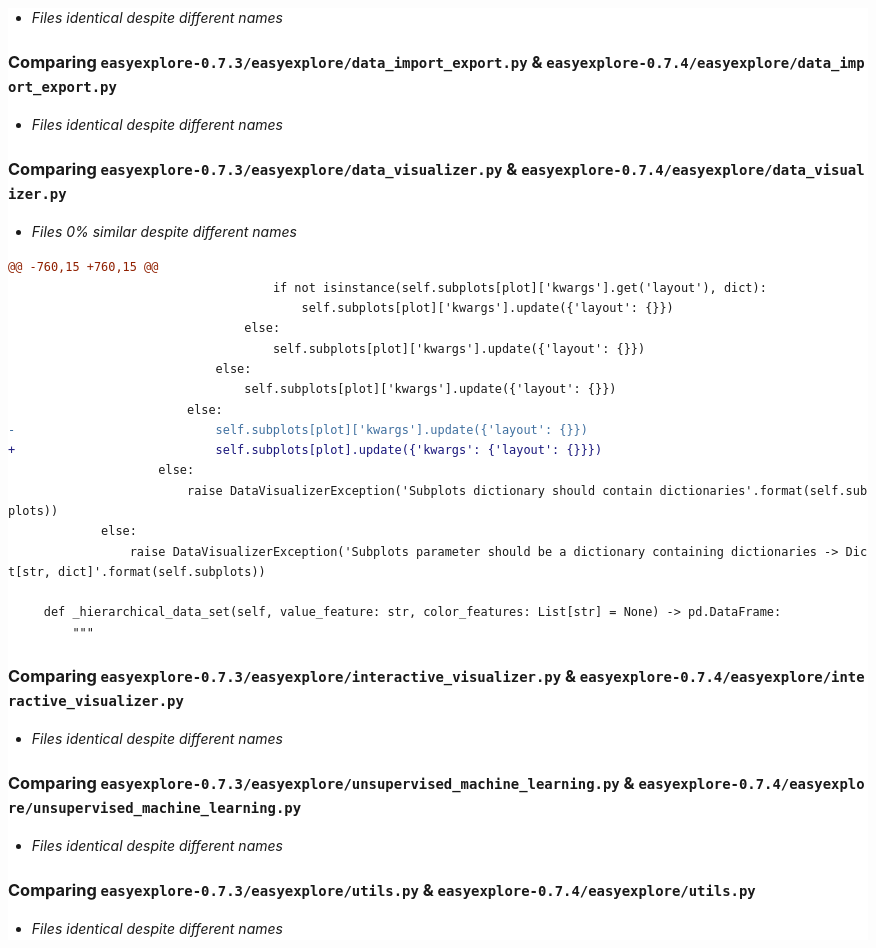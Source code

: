  * *Files identical despite different names*

### Comparing `easyexplore-0.7.3/easyexplore/data_import_export.py` & `easyexplore-0.7.4/easyexplore/data_import_export.py`

 * *Files identical despite different names*

### Comparing `easyexplore-0.7.3/easyexplore/data_visualizer.py` & `easyexplore-0.7.4/easyexplore/data_visualizer.py`

 * *Files 0% similar despite different names*

```diff
@@ -760,15 +760,15 @@
                                     if not isinstance(self.subplots[plot]['kwargs'].get('layout'), dict):
                                         self.subplots[plot]['kwargs'].update({'layout': {}})
                                 else:
                                     self.subplots[plot]['kwargs'].update({'layout': {}})
                             else:
                                 self.subplots[plot]['kwargs'].update({'layout': {}})
                         else:
-                            self.subplots[plot]['kwargs'].update({'layout': {}})
+                            self.subplots[plot].update({'kwargs': {'layout': {}}})
                     else:
                         raise DataVisualizerException('Subplots dictionary should contain dictionaries'.format(self.subplots))
             else:
                 raise DataVisualizerException('Subplots parameter should be a dictionary containing dictionaries -> Dict[str, dict]'.format(self.subplots))
 
     def _hierarchical_data_set(self, value_feature: str, color_features: List[str] = None) -> pd.DataFrame:
         """
```

### Comparing `easyexplore-0.7.3/easyexplore/interactive_visualizer.py` & `easyexplore-0.7.4/easyexplore/interactive_visualizer.py`

 * *Files identical despite different names*

### Comparing `easyexplore-0.7.3/easyexplore/unsupervised_machine_learning.py` & `easyexplore-0.7.4/easyexplore/unsupervised_machine_learning.py`

 * *Files identical despite different names*

### Comparing `easyexplore-0.7.3/easyexplore/utils.py` & `easyexplore-0.7.4/easyexplore/utils.py`

 * *Files identical despite different names*
